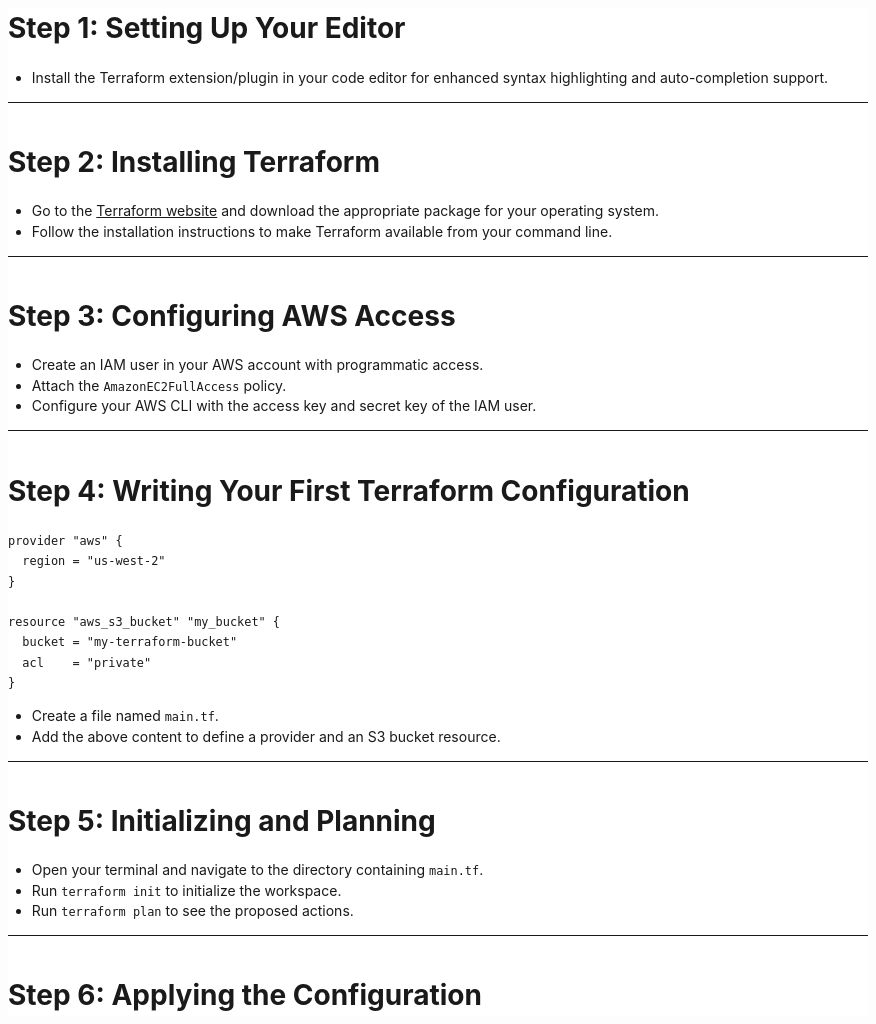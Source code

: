 
# Step 1: Setting Up Your Editor

- Install the Terraform extension/plugin in your code editor for enhanced syntax highlighting and auto-completion support.

---

# Step 2: Installing Terraform

- Go to the [Terraform website](https://www.terraform.io/downloads.html) and download the appropriate package for your operating system.
- Follow the installation instructions to make Terraform available from your command line.

---

# Step 3: Configuring AWS Access

- Create an IAM user in your AWS account with programmatic access.
- Attach the `AmazonEC2FullAccess` policy.
- Configure your AWS CLI with the access key and secret key of the IAM user.

---

# Step 4: Writing Your First Terraform Configuration

```hcl
provider "aws" {
  region = "us-west-2"
}

resource "aws_s3_bucket" "my_bucket" {
  bucket = "my-terraform-bucket"
  acl    = "private"
}
```
- Create a file named `main.tf`.
- Add the above content to define a provider and an S3 bucket resource.

---

# Step 5: Initializing and Planning

- Open your terminal and navigate to the directory containing `main.tf`.
- Run `terraform init` to initialize the workspace.
- Run `terraform plan` to see the proposed actions.

---

# Step 6: Applying the Configuration
